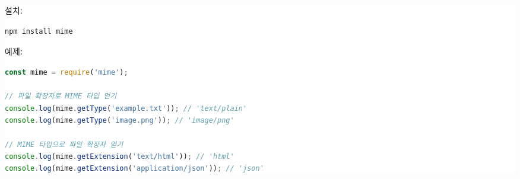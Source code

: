 설치:
```
npm install mime
```

예제:
```javascript
const mime = require('mime');

// 파일 확장자로 MIME 타입 얻기
console.log(mime.getType('example.txt')); // 'text/plain'
console.log(mime.getType('image.png')); // 'image/png'

// MIME 타입으로 파일 확장자 얻기
console.log(mime.getExtension('text/html')); // 'html'
console.log(mime.getExtension('application/json')); // 'json'
```
